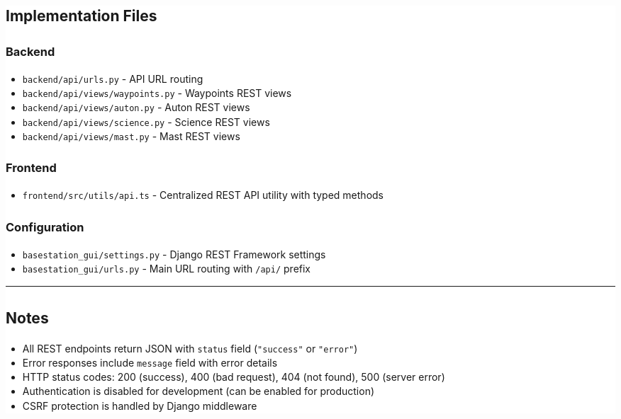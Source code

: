 
## Implementation Files

### Backend
- `backend/api/urls.py` - API URL routing
- `backend/api/views/waypoints.py` - Waypoints REST views
- `backend/api/views/auton.py` - Auton REST views
- `backend/api/views/science.py` - Science REST views
- `backend/api/views/mast.py` - Mast REST views

### Frontend
- `frontend/src/utils/api.ts` - Centralized REST API utility with typed methods

### Configuration
- `basestation_gui/settings.py` - Django REST Framework settings
- `basestation_gui/urls.py` - Main URL routing with `/api/` prefix

---

## Notes

- All REST endpoints return JSON with `status` field (`"success"` or `"error"`)
- Error responses include `message` field with error details
- HTTP status codes: 200 (success), 400 (bad request), 404 (not found), 500 (server error)
- Authentication is disabled for development (can be enabled for production)
- CSRF protection is handled by Django middleware

